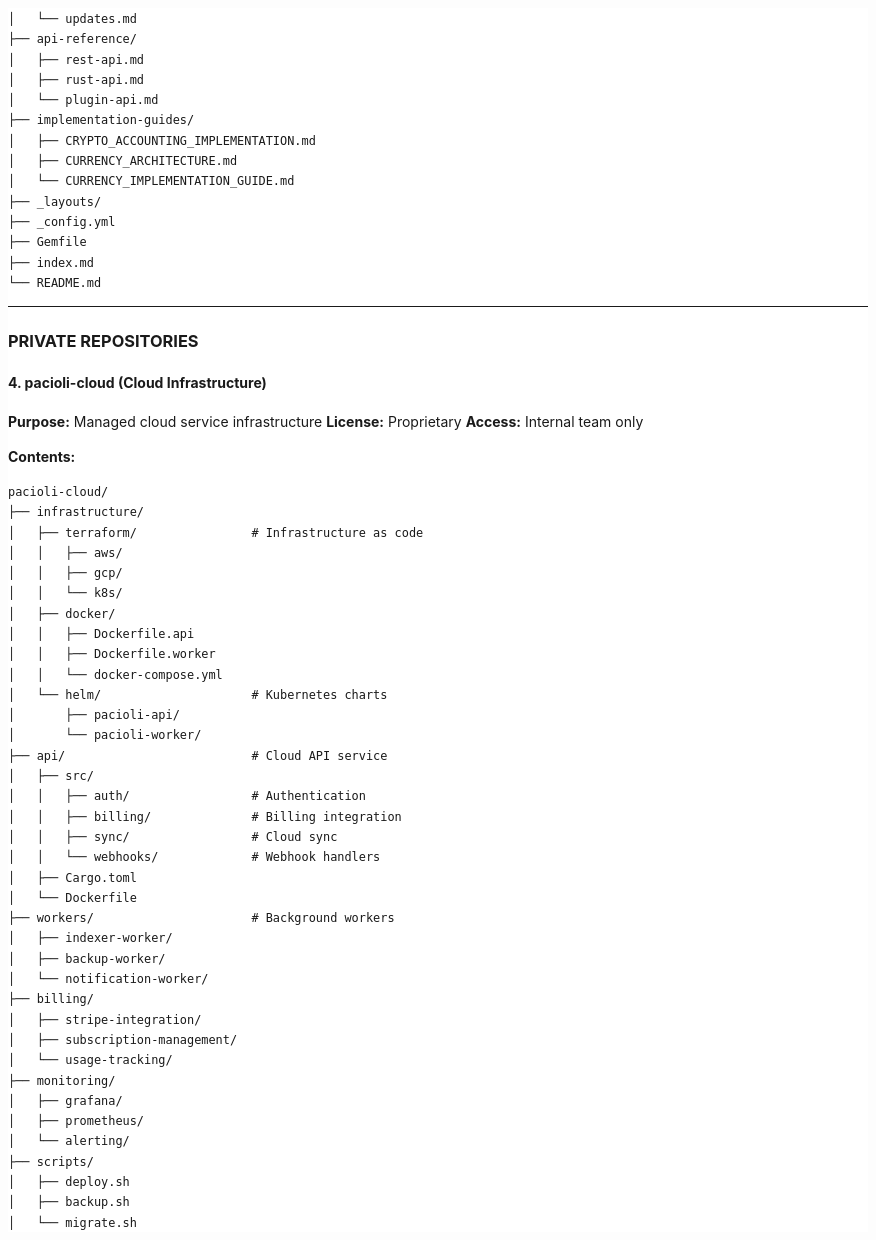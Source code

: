 ```
│   └── updates.md
├── api-reference/
│   ├── rest-api.md
│   ├── rust-api.md
│   └── plugin-api.md
├── implementation-guides/
│   ├── CRYPTO_ACCOUNTING_IMPLEMENTATION.md
│   ├── CURRENCY_ARCHITECTURE.md
│   └── CURRENCY_IMPLEMENTATION_GUIDE.md
├── _layouts/
├── _config.yml
├── Gemfile
├── index.md
└── README.md
```

---

### PRIVATE REPOSITORIES

#### 4. **pacioli-cloud** (Cloud Infrastructure)
**Purpose:** Managed cloud service infrastructure
**License:** Proprietary
**Access:** Internal team only

**Contents:**
```
pacioli-cloud/
├── infrastructure/
│   ├── terraform/                # Infrastructure as code
│   │   ├── aws/
│   │   ├── gcp/
│   │   └── k8s/
│   ├── docker/
│   │   ├── Dockerfile.api
│   │   ├── Dockerfile.worker
│   │   └── docker-compose.yml
│   └── helm/                     # Kubernetes charts
│       ├── pacioli-api/
│       └── pacioli-worker/
├── api/                          # Cloud API service
│   ├── src/
│   │   ├── auth/                 # Authentication
│   │   ├── billing/              # Billing integration
│   │   ├── sync/                 # Cloud sync
│   │   └── webhooks/             # Webhook handlers
│   ├── Cargo.toml
│   └── Dockerfile
├── workers/                      # Background workers
│   ├── indexer-worker/
│   ├── backup-worker/
│   └── notification-worker/
├── billing/
│   ├── stripe-integration/
│   ├── subscription-management/
│   └── usage-tracking/
├── monitoring/
│   ├── grafana/
│   ├── prometheus/
│   └── alerting/
├── scripts/
│   ├── deploy.sh
│   ├── backup.sh
│   └── migrate.sh
```